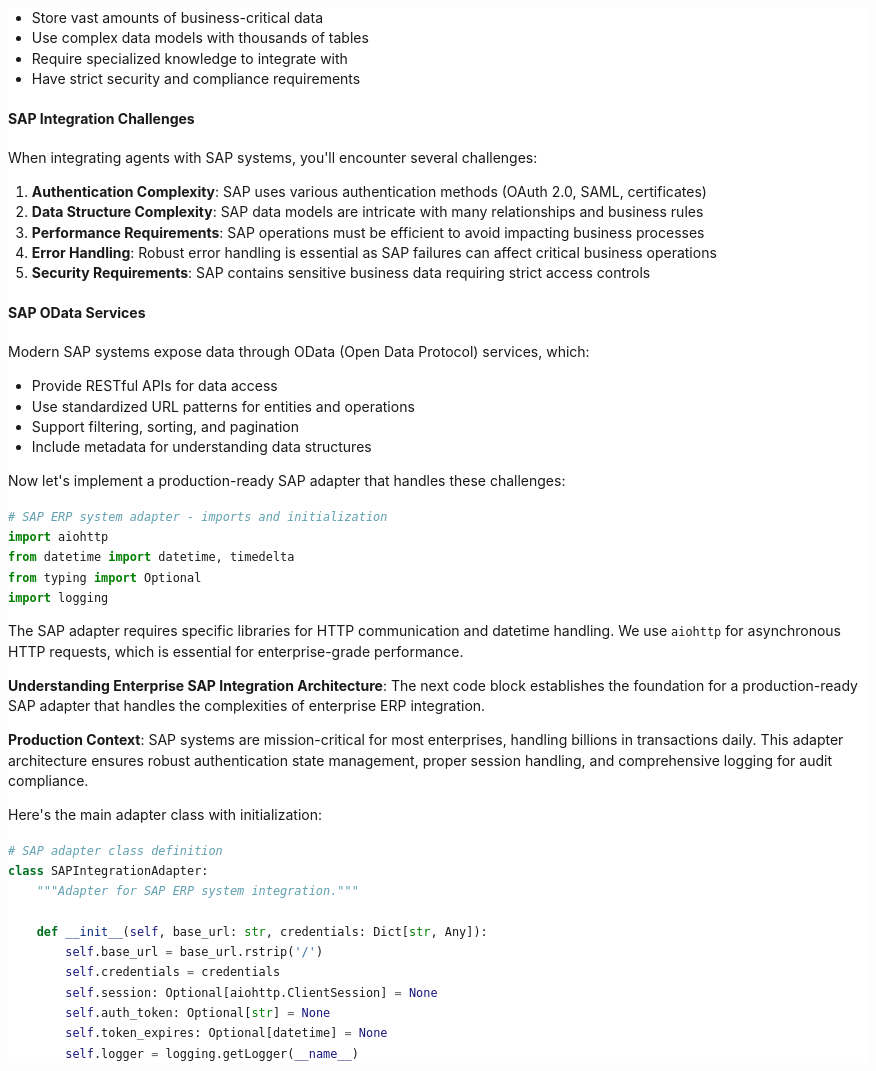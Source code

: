 - Store vast amounts of business-critical data
- Use complex data models with thousands of tables
- Require specialized knowledge to integrate with
- Have strict security and compliance requirements

#### SAP Integration Challenges

When integrating agents with SAP systems, you'll encounter several challenges:

1. **Authentication Complexity**: SAP uses various authentication methods (OAuth 2.0, SAML, certificates)
2. **Data Structure Complexity**: SAP data models are intricate with many relationships and business rules
3. **Performance Requirements**: SAP operations must be efficient to avoid impacting business processes
4. **Error Handling**: Robust error handling is essential as SAP failures can affect critical business operations
5. **Security Requirements**: SAP contains sensitive business data requiring strict access controls

#### SAP OData Services

Modern SAP systems expose data through OData (Open Data Protocol) services, which:

- Provide RESTful APIs for data access
- Use standardized URL patterns for entities and operations
- Support filtering, sorting, and pagination
- Include metadata for understanding data structures

Now let's implement a production-ready SAP adapter that handles these challenges:

```python
# SAP ERP system adapter - imports and initialization
import aiohttp
from datetime import datetime, timedelta
from typing import Optional
import logging
```

The SAP adapter requires specific libraries for HTTP communication and datetime handling. We use `aiohttp` for asynchronous HTTP requests, which is essential for enterprise-grade performance.

**Understanding Enterprise SAP Integration Architecture**: The next code block establishes the foundation for a production-ready SAP adapter that handles the complexities of enterprise ERP integration.

**Production Context**: SAP systems are mission-critical for most enterprises, handling billions in transactions daily. This adapter architecture ensures robust authentication state management, proper session handling, and comprehensive logging for audit compliance.

Here's the main adapter class with initialization:

```python
# SAP adapter class definition
class SAPIntegrationAdapter:
    """Adapter for SAP ERP system integration."""
    
    def __init__(self, base_url: str, credentials: Dict[str, Any]):
        self.base_url = base_url.rstrip('/')
        self.credentials = credentials
        self.session: Optional[aiohttp.ClientSession] = None
        self.auth_token: Optional[str] = None
        self.token_expires: Optional[datetime] = None
        self.logger = logging.getLogger(__name__)
```
